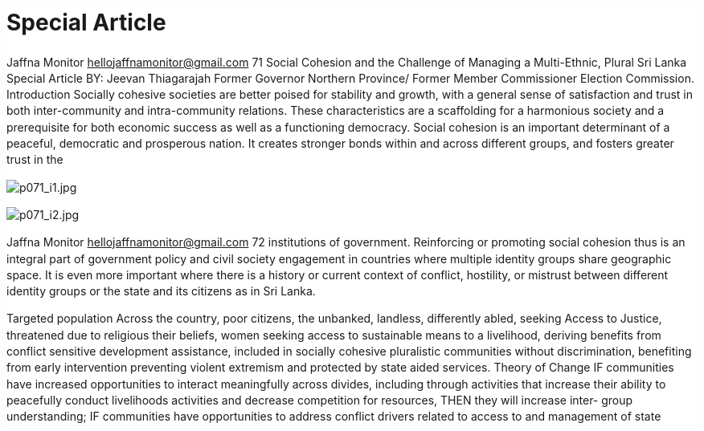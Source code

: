 # Special Article

Jaffna Monitor
hellojaffnamonitor@gmail.com
71
Social Cohesion and the Challenge 
of Managing a Multi-Ethnic, 
Plural Sri Lanka
Special  Article
BY:  Jeevan Thiagarajah
Former Governor Northern Province/
Former Member Commissioner 
Election Commission.
Introduction
Socially cohesive societies are better poised for stability 
and growth, with a general sense of satisfaction and trust 
in both inter-community and intra-community relations. 
These characteristics are a scaffolding for a harmonious 
society and a prerequisite for both economic success as 
well as a functioning democracy. Social cohesion is an 
important determinant of a peaceful, democratic and 
prosperous nation. It creates stronger bonds within and 
across different groups, and fosters greater trust in the

![p071_i1.jpg](images_out/017_special_article/p071_i1.jpg)

![p071_i2.jpg](images_out/017_special_article/p071_i2.jpg)

Jaffna Monitor
hellojaffnamonitor@gmail.com
72
institutions of government. Reinforcing or 
promoting social cohesion thus is an integral 
part of government policy and civil society 
engagement in countries where multiple 
identity groups share geographic space. It is 
even more important where there is a history 
or current context of conflict, hostility, or 
mistrust between different identity groups or 
the state and its citizens as in Sri Lanka. 
 
Targeted population
Across the country, poor citizens, the 
unbanked, landless, differently abled, 
seeking Access to Justice, threatened due 
to religious their beliefs, women seeking 
access to sustainable means to a livelihood, 
deriving benefits from conflict sensitive 
development assistance, included in socially 
cohesive pluralistic communities without 
discrimination, benefiting from early 
intervention preventing violent extremism and 
protected by state aided services.
Theory of Change 
IF communities have increased opportunities 
to interact meaningfully across divides, 
including through activities that increase 
their ability to peacefully conduct livelihoods 
activities and decrease competition for 
resources, THEN they will increase inter-
group understanding; IF communities have 
opportunities to address conflict drivers 
related to access to and management of state 
